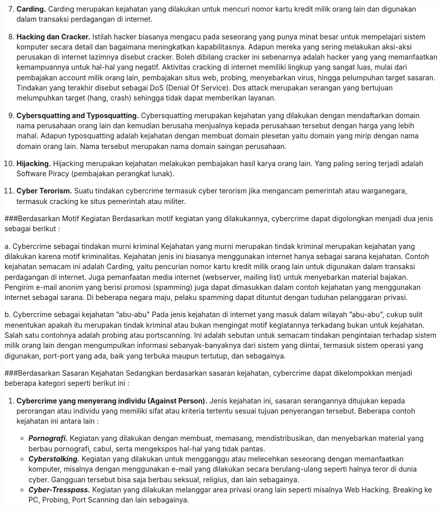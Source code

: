 7. **Carding.** Carding merupakan kejahatan yang dilakukan untuk mencuri nomor kartu kredit milik orang lain dan digunakan dalam transaksi perdagangan di internet.

8. **Hacking dan Cracker.** Istilah hacker biasanya mengacu pada seseorang yang punya minat besar untuk mempelajari sistem komputer secara detail dan bagaimana meningkatkan kapabilitasnya. Adapun mereka yang sering melakukan aksi-aksi perusakan di internet lazimnya disebut cracker. Boleh dibilang cracker ini sebenarnya adalah hacker yang yang memanfaatkan kemampuannya untuk hal-hal yang negatif. Aktivitas cracking di internet memiliki lingkup yang sangat luas, mulai dari pembajakan account milik orang lain, pembajakan situs web, probing, menyebarkan virus, hingga pelumpuhan target sasaran. Tindakan yang terakhir disebut sebagai DoS (Denial Of Service). Dos attack merupakan serangan yang bertujuan melumpuhkan target (hang, crash) sehingga tidak dapat memberikan layanan.

9. **Cybersquatting and Typosquatting.** Cybersquatting merupakan kejahatan yang dilakukan dengan mendaftarkan domain nama perusahaan orang lain dan kemudian berusaha menjualnya kepada perusahaan tersebut dengan harga yang lebih mahal. Adapun typosquatting adalah kejahatan dengan membuat domain plesetan yaitu domain yang mirip dengan nama domain orang lain. Nama tersebut merupakan nama domain saingan perusahaan.

10. **Hijacking.** Hijacking merupakan kejahatan melakukan pembajakan hasil karya orang lain. Yang paling sering terjadi adalah Software Piracy (pembajakan perangkat lunak).

11. **Cyber Terorism.** Suatu tindakan cybercrime termasuk cyber terorism jika mengancam pemerintah atau warganegara, termasuk cracking ke situs pemerintah atau militer.

###Berdasarkan Motif Kegiatan
Berdasarkan motif kegiatan yang dilakukannya, cybercrime dapat digolongkan menjadi dua jenis sebagai berikut :

a. Cybercrime sebagai tindakan murni kriminal
Kejahatan yang murni merupakan tindak kriminal merupakan kejahatan yang dilakukan karena motif kriminalitas. Kejahatan jenis ini biasanya menggunakan internet hanya sebagai sarana kejahatan. Contoh kejahatan semacam ini adalah Carding, yaitu pencurian nomor kartu kredit milik orang lain untuk digunakan dalam transaksi perdagangan di internet. Juga pemanfaatan media internet (webserver, mailing list) untuk menyebarkan material bajakan. Pengirim e-mail anonim yang berisi promosi (spamming) juga dapat dimasukkan dalam contoh kejahatan yang menggunakan internet sebagai sarana. Di beberapa negara maju, pelaku spamming dapat dituntut dengan tuduhan pelanggaran privasi.

b.   Cybercrime sebagai kejahatan ”abu-abu"
Pada jenis kejahatan di internet yang masuk dalam wilayah ”abu-abu”, cukup sulit menentukan apakah itu merupakan tindak kriminal atau bukan mengingat motif kegiatannya terkadang bukan untuk kejahatan. Salah satu contohnya adalah probing atau portscanning. Ini adalah sebutan untuk semacam tindakan pengintaian terhadap sistem milik orang lain dengan mengumpulkan informasi sebanyak-banyaknya dari sistem yang diintai, termasuk sistem operasi yang digunakan, port-port yang ada, baik yang terbuka maupun tertutup, dan sebagainya.

###Berdasarkan Sasaran Kejahatan
Sedangkan berdasarkan sasaran kejahatan, cybercrime dapat dikelompokkan menjadi beberapa kategori seperti berikut ini :

1. **Cybercrime yang menyerang individu (Against Person).** Jenis kejahatan ini, sasaran serangannya ditujukan kepada perorangan atau individu yang memiliki sifat atau kriteria tertentu sesuai tujuan penyerangan tersebut. Beberapa contoh kejahatan ini antara lain :

	- ***Pornografi.*** Kegiatan yang dilakukan dengan membuat, memasang, mendistribusikan, dan menyebarkan material yang berbau pornografi, cabul, serta mengekspos hal-hal yang tidak pantas.
	- ***Cyberstalking.*** Kegiatan yang dilakukan untuk mengganggu atau melecehkan seseorang dengan memanfaatkan komputer, misalnya dengan menggunakan e-mail yang dilakukan secara berulang-ulang seperti halnya teror di dunia cyber. Gangguan tersebut bisa saja berbau seksual, religius, dan lain sebagainya.
	- ***Cyber-Tresspass.*** Kegiatan yang dilakukan melanggar area privasi orang lain seperti misalnya Web Hacking. Breaking ke PC, Probing, Port Scanning dan lain sebagainya.
